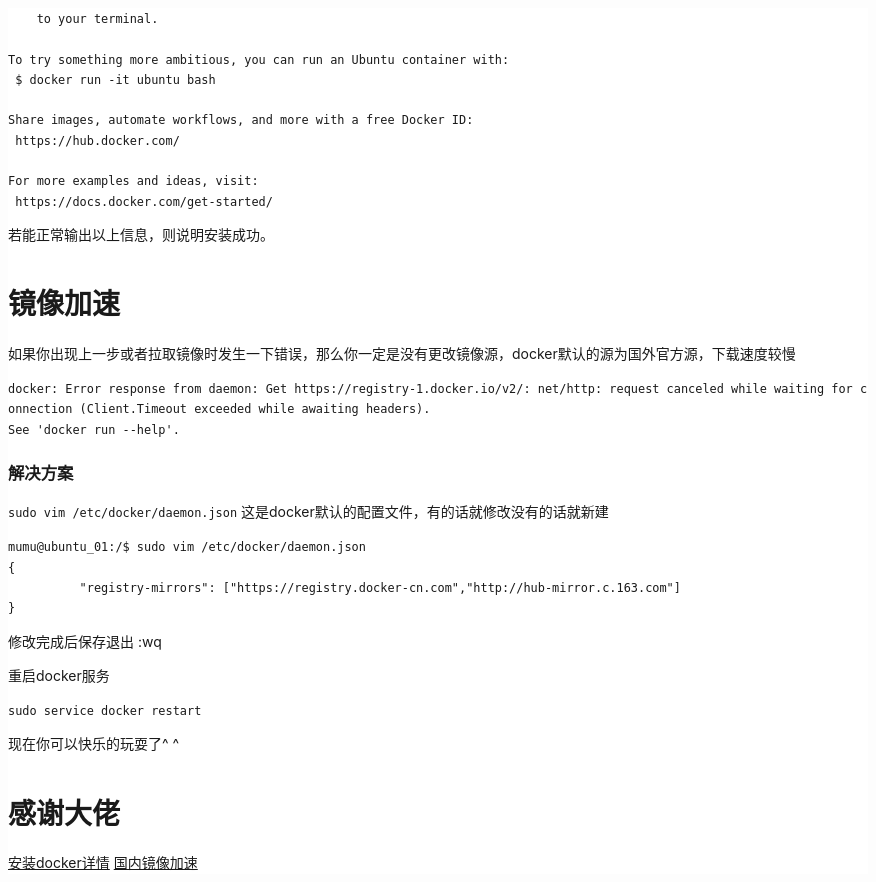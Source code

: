 ```
    to your terminal.

To try something more ambitious, you can run an Ubuntu container with:
 $ docker run -it ubuntu bash

Share images, automate workflows, and more with a free Docker ID:
 https://hub.docker.com/

For more examples and ideas, visit:
 https://docs.docker.com/get-started/
```

若能正常输出以上信息，则说明安装成功。

# **镜像加速**

如果你出现上一步或者拉取镜像时发生一下错误，那么你一定是没有更改镜像源，docker默认的源为国外官方源，下载速度较慢

```
docker: Error response from daemon: Get https://registry-1.docker.io/v2/: net/http: request canceled while waiting for connection (Client.Timeout exceeded while awaiting headers).
See 'docker run --help'.
```

### 解决方案

`sudo vim /etc/docker/daemon.json` 这是docker默认的配置文件，有的话就修改没有的话就新建

```
mumu@ubuntu_01:/$ sudo vim /etc/docker/daemon.json 
{
          "registry-mirrors": ["https://registry.docker-cn.com","http://hub-mirror.c.163.com"]
}
```

修改完成后保存退出 :wq

重启docker服务

```
sudo service docker restart
```

现在你可以快乐的玩耍了^ ^



# **感谢大佬**
 [安装docker详情](https://yeasy.gitbook.io/docker_practice/install/ubuntu)
 [国内镜像加速](https://yeasy.gitbook.io/docker_practice/install/mirror)